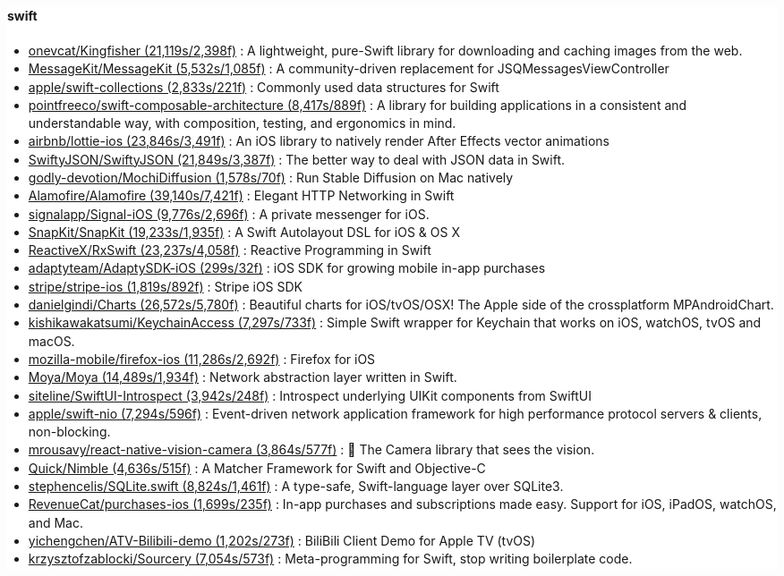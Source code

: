 #### swift
* [onevcat/Kingfisher (21,119s/2,398f)](https://github.com/onevcat/Kingfisher) : A lightweight, pure-Swift library for downloading and caching images from the web.
* [MessageKit/MessageKit (5,532s/1,085f)](https://github.com/MessageKit/MessageKit) : A community-driven replacement for JSQMessagesViewController
* [apple/swift-collections (2,833s/221f)](https://github.com/apple/swift-collections) : Commonly used data structures for Swift
* [pointfreeco/swift-composable-architecture (8,417s/889f)](https://github.com/pointfreeco/swift-composable-architecture) : A library for building applications in a consistent and understandable way, with composition, testing, and ergonomics in mind.
* [airbnb/lottie-ios (23,846s/3,491f)](https://github.com/airbnb/lottie-ios) : An iOS library to natively render After Effects vector animations
* [SwiftyJSON/SwiftyJSON (21,849s/3,387f)](https://github.com/SwiftyJSON/SwiftyJSON) : The better way to deal with JSON data in Swift.
* [godly-devotion/MochiDiffusion (1,578s/70f)](https://github.com/godly-devotion/MochiDiffusion) : Run Stable Diffusion on Mac natively
* [Alamofire/Alamofire (39,140s/7,421f)](https://github.com/Alamofire/Alamofire) : Elegant HTTP Networking in Swift
* [signalapp/Signal-iOS (9,776s/2,696f)](https://github.com/signalapp/Signal-iOS) : A private messenger for iOS.
* [SnapKit/SnapKit (19,233s/1,935f)](https://github.com/SnapKit/SnapKit) : A Swift Autolayout DSL for iOS & OS X
* [ReactiveX/RxSwift (23,237s/4,058f)](https://github.com/ReactiveX/RxSwift) : Reactive Programming in Swift
* [adaptyteam/AdaptySDK-iOS (299s/32f)](https://github.com/adaptyteam/AdaptySDK-iOS) : iOS SDK for growing mobile in-app purchases
* [stripe/stripe-ios (1,819s/892f)](https://github.com/stripe/stripe-ios) : Stripe iOS SDK
* [danielgindi/Charts (26,572s/5,780f)](https://github.com/danielgindi/Charts) : Beautiful charts for iOS/tvOS/OSX! The Apple side of the crossplatform MPAndroidChart.
* [kishikawakatsumi/KeychainAccess (7,297s/733f)](https://github.com/kishikawakatsumi/KeychainAccess) : Simple Swift wrapper for Keychain that works on iOS, watchOS, tvOS and macOS.
* [mozilla-mobile/firefox-ios (11,286s/2,692f)](https://github.com/mozilla-mobile/firefox-ios) : Firefox for iOS
* [Moya/Moya (14,489s/1,934f)](https://github.com/Moya/Moya) : Network abstraction layer written in Swift.
* [siteline/SwiftUI-Introspect (3,942s/248f)](https://github.com/siteline/SwiftUI-Introspect) : Introspect underlying UIKit components from SwiftUI
* [apple/swift-nio (7,294s/596f)](https://github.com/apple/swift-nio) : Event-driven network application framework for high performance protocol servers & clients, non-blocking.
* [mrousavy/react-native-vision-camera (3,864s/577f)](https://github.com/mrousavy/react-native-vision-camera) : 📸 The Camera library that sees the vision.
* [Quick/Nimble (4,636s/515f)](https://github.com/Quick/Nimble) : A Matcher Framework for Swift and Objective-C
* [stephencelis/SQLite.swift (8,824s/1,461f)](https://github.com/stephencelis/SQLite.swift) : A type-safe, Swift-language layer over SQLite3.
* [RevenueCat/purchases-ios (1,699s/235f)](https://github.com/RevenueCat/purchases-ios) : In-app purchases and subscriptions made easy. Support for iOS, iPadOS, watchOS, and Mac.
* [yichengchen/ATV-Bilibili-demo (1,202s/273f)](https://github.com/yichengchen/ATV-Bilibili-demo) : BiliBili Client Demo for Apple TV (tvOS)
* [krzysztofzablocki/Sourcery (7,054s/573f)](https://github.com/krzysztofzablocki/Sourcery) : Meta-programming for Swift, stop writing boilerplate code.
